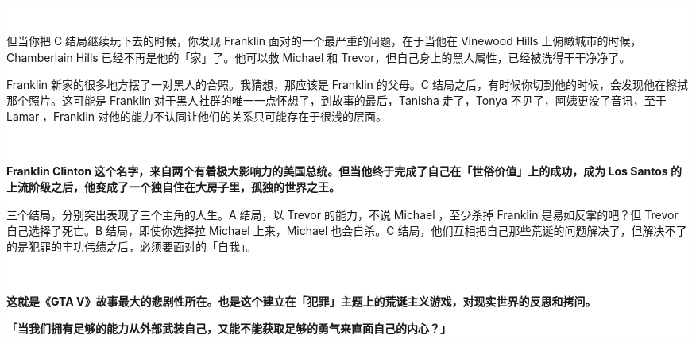 <br>

但当你把 C 结局继续玩下去的时候，你发现 Franklin 面对的一个最严重的问题，在于当他在 Vinewood Hills 上俯瞰城市的时候，Chamberlain Hills 已经不再是他的「家」了。他可以救 Michael 和 Trevor，但自己身上的黑人属性，已经被洗得干干净净了。

Franklin 新家的很多地方摆了一对黑人的合照。我猜想，那应该是 Franklin 的父母。C 结局之后，有时候你切到他的时候，会发现他在擦拭那个照片。这可能是 Franklin 对于黑人社群的唯一一点怀想了，到故事的最后，Tanisha 走了，Tonya 不见了，阿姨更没了音讯，至于 Lamar ，Franklin 对他的能力不认同让他们的关系只可能存在于很浅的层面。

<br>

**Franklin Clinton 这个名字，来自两个有着极大影响力的美国总统。但当他终于完成了自己在「世俗价值」上的成功，成为 Los Santos 的上流阶级之后，他变成了一个独自住在大房子里，孤独的世界之王。**

三个结局，分别突出表现了三个主角的人生。A 结局，以 Trevor 的能力，不说 Michael ，至少杀掉 Franklin 是易如反掌的吧？但 Trevor 自己选择了死亡。B 结局，即使你选择拉 Michael 上来，Michael 也会自杀。C 结局，他们互相把自己那些荒诞的问题解决了，但解决不了的是犯罪的丰功伟绩之后，必须要面对的「自我」。

<br>

**这就是《GTA V》故事最大的悲剧性所在。也是这个建立在「犯罪」主题上的荒诞主义游戏，对现实世界的反思和拷问。**

**「当我们拥有足够的能力从外部武装自己，又能不能获取足够的勇气来直面自己的内心？」**
